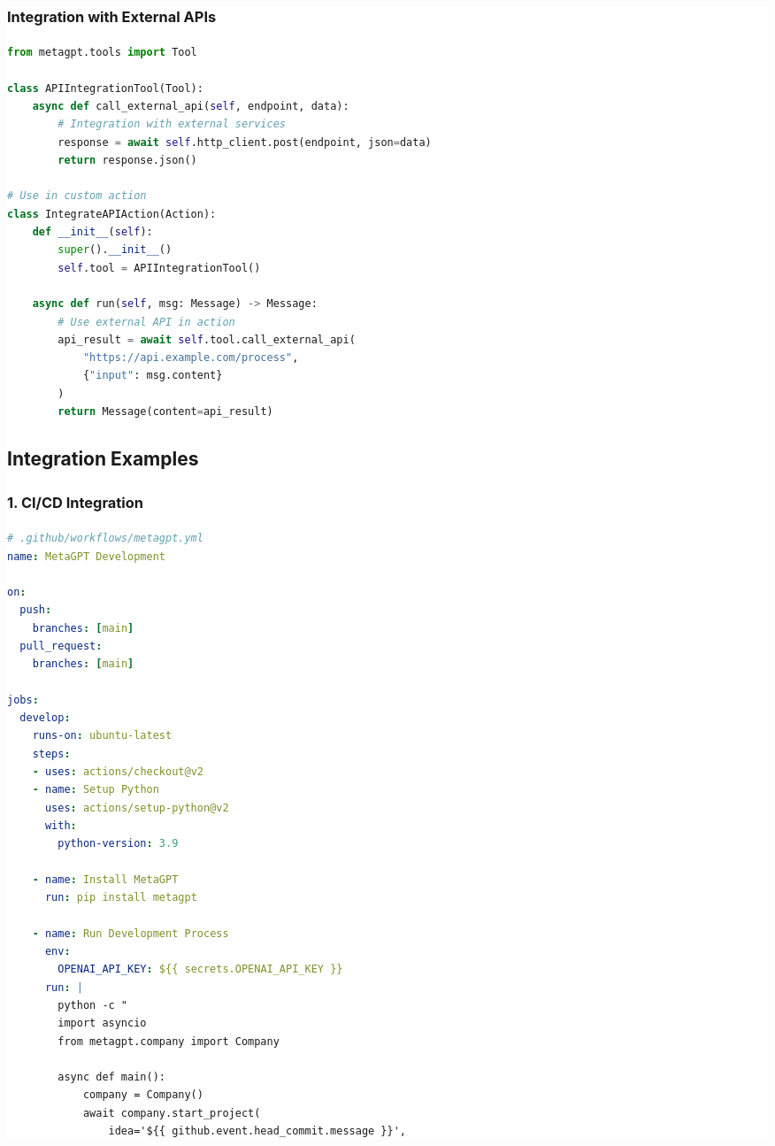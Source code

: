 ### Integration with External APIs
```python
from metagpt.tools import Tool

class APIIntegrationTool(Tool):
    async def call_external_api(self, endpoint, data):
        # Integration with external services
        response = await self.http_client.post(endpoint, json=data)
        return response.json()

# Use in custom action
class IntegrateAPIAction(Action):
    def __init__(self):
        super().__init__()
        self.tool = APIIntegrationTool()
    
    async def run(self, msg: Message) -> Message:
        # Use external API in action
        api_result = await self.tool.call_external_api(
            "https://api.example.com/process",
            {"input": msg.content}
        )
        return Message(content=api_result)
```

## Integration Examples

### 1. CI/CD Integration
```yaml
# .github/workflows/metagpt.yml
name: MetaGPT Development

on:
  push:
    branches: [main]
  pull_request:
    branches: [main]

jobs:
  develop:
    runs-on: ubuntu-latest
    steps:
    - uses: actions/checkout@v2
    - name: Setup Python
      uses: actions/setup-python@v2
      with:
        python-version: 3.9
    
    - name: Install MetaGPT
      run: pip install metagpt
    
    - name: Run Development Process
      env:
        OPENAI_API_KEY: ${{ secrets.OPENAI_API_KEY }}
      run: |
        python -c "
        import asyncio
        from metagpt.company import Company
        
        async def main():
            company = Company()
            await company.start_project(
                idea='${{ github.event.head_commit.message }}',
```